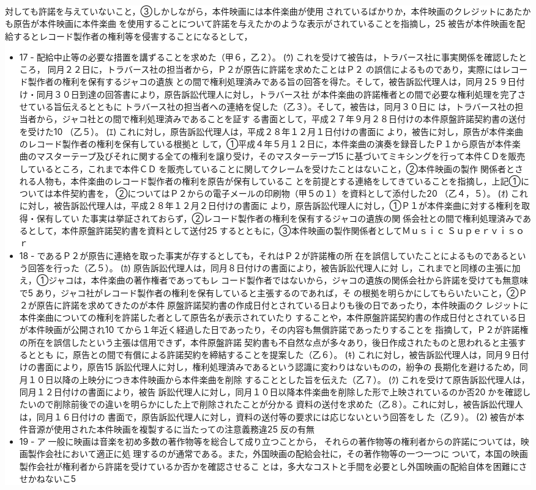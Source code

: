 対しても許諾を与えていないこと，③しかしながら，本件映画には本件楽曲が使用
されているばかりか，本件映画のクレジットにあたかも原告が本件映画に本件楽曲
を使用することについて許諾を与えたかのような表示がされていることを指摘し，25 
被告が本件映画を配給するとレコード製作者の権利等を侵害することになるとして，
- 17 - 
配給中止等の必要な措置を講ずることを求めた（甲６，乙２）。 
(ｳ) これを受けて被告は，トラバース社に事実関係を確認したところ，
同月２２日に，トラバース社の担当者から，Ｐ２が原告に許諾を求めたことはＰ２
の誤信によるものであり，実際にはレコード製作者の権利を保有するジャコの遺族
との間で権利処理済みである旨の回答を得た。そして，被告訴訟代理人は，同月２5 
９日付け・同月３０日到達の回答書により，原告訴訟代理人に対し，トラバース社
が本件楽曲の許諾権者との間で必要な権利処理を完了させている旨伝えるとともに
トラバース社の担当者への連絡を促した（乙３）。そして，被告は，同月３０日に
は，トラバース社の担当者から，ジャコ社との間で権利処理済みであることを証す
る書面として，平成２７年９月２８日付けの本件原盤許諾契約書の送付を受けた10 
（乙５）。 
    (ｴ) これに対し，原告訴訟代理人は，平成２８年１２月１日付けの書面に
より，被告に対し，原告が本件楽曲のレコード製作者の権利を保有している根拠と
して，①平成４年５月１２日に，本件楽曲の演奏を録音したＰ１から原告が本件楽
曲のマスターテープ及びそれに関する全ての権利を譲り受け，そのマスターテープ15 
に基づいてミキシングを行って本件ＣＤを販売しているところ，これまで本件ＣＤ
を販売していることに関してクレームを受けたことはないこと，②本件映画の製作
関係者とされる人物も，本件楽曲のレコード製作者の権利を原告が保有しているこ
とを前提とする連絡をしてきていることを指摘し，上記①については本件契約書を，
②についてはＰ２からの電子メールの印刷物（甲５の１）を資料として添付した20 
（乙４，５）。 
    (ｵ) これに対し，被告訴訟代理人は，平成２８年１２月２日付けの書面に
より，原告訴訟代理人に対し，①Ｐ１が本件楽曲に対する権利を取得・保有してい
た事実は挙証されておらず，②レコード製作者の権利を保有するジャコの遺族の関
係会社との間で権利処理済みであるとして，本件原盤許諾契約書を資料として送付25 
するとともに，③本件映画の製作関係者としてＭｕｓｉｃ Ｓｕｐｅｒｖｉｓｏｒ
- 18 - 
であるＰ２が原告に連絡を取った事実が存するとしても，それはＰ２が許諾権の所
在を誤信していたことによるものであるという回答を行った（乙５）。 
    (ｶ) 原告訴訟代理人は，同月８日付けの書面により，被告訴訟代理人に対
し，これまでと同様の主張に加え，①ジャコは，本件楽曲の著作権者であってもレ
コード製作者ではないから，ジャコの遺族の関係会社から許諾を受けても無意味で5 
あり，ジャコ社がレコード製作者の権利を保有していると主張するのであれば，そ
の根拠を明らかにしてもらいたいこと，②Ｐ２が原告に許諾を求めてきたのが本件
原盤許諾契約書の作成日付とされている日よりも後の日であったり，本件映画のク
レジットに本件楽曲についての権利を許諾した者として原告名が表示されていたり
することや，本件原盤許諾契約書の作成日付とされている日が本件映画が公開され10 
てから１年近く経過した日であったり，その内容も無償許諾であったりすることを
指摘して，Ｐ２が許諾権の所在を誤信したという主張は信用できず，本件原盤許諾
契約書も不自然な点が多々あり，後日作成されたものと思われると主張するととも
に，原告との間で有償による許諾契約を締結することを提案した（乙６）。 
(ｷ) これに対し，被告訴訟代理人は，同月９日付けの書面により，原告15 
訴訟代理人に対し，権利処理済みであるという認識に変わりはないものの，紛争の
長期化を避けるため，同月１０日以降の上映分につき本件映画から本件楽曲を削除
することとした旨を伝えた（乙７）。 
    (ｸ) これを受けて原告訴訟代理人は，同月１２日付けの書面により，被告
訴訟代理人に対し，同月１０日以降本件楽曲を削除した形で上映されているのか否20 
かを確認したいので削除前後での違いを明らかにした上で削除されたことが分かる
資料の送付を求めた（乙８）。これに対し，被告訴訟代理人は，同月１６日付けの
書面で，原告訴訟代理人に対し，資料の送付等の要求には応じないという回答をし
た（乙９）。 
 (2) 被告が本件音源が使用された本件映画を複製するに当たっての注意義務違25 
反の有無 
- 19 - 
   ア 一般に映画は音楽を初め多数の著作物等を総合して成り立つことから，
それらの著作物等の権利者からの許諾については，映画製作会社において適正に処
理するのが通常である。また，外国映画の配給会社に，その著作物等の一つ一つに
ついて，本国の映画製作会社が権利者から許諾を受けているか否かを確認させるこ
とは，多大なコストと手間を必要とし外国映画の配給自体を困難にさせかねないこ5 